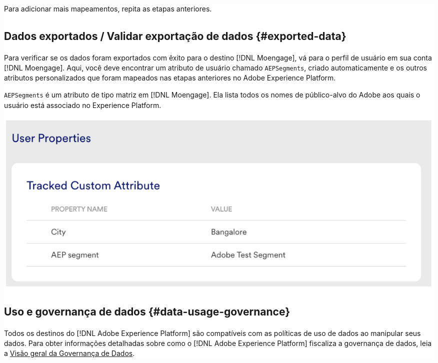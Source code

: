Para adicionar mais mapeamentos, repita as etapas anteriores.

## Dados exportados / Validar exportação de dados {#exported-data}

Para verificar se os dados foram exportados com êxito para o destino [!DNL Moengage], vá para o perfil de usuário em sua conta [!DNL Moengage]. Aqui, você deve encontrar um atributo de usuário chamado `AEPSegments`, criado automaticamente e os outros atributos personalizados que foram mapeados nas etapas anteriores no Adobe Experience Platform.

`AEPSegments` é um atributo de tipo matriz em [!DNL Moengage]. Ela lista todos os nomes de público-alvo do Adobe aos quais o usuário está associado no Experience Platform.


![Mapeamento de Destino do Moengage Concluído](../../assets/catalog/mobile-engagement/moengage/validation.png)

## Uso e governança de dados {#data-usage-governance}

Todos os destinos do [!DNL Adobe Experience Platform] são compatíveis com as políticas de uso de dados ao manipular seus dados. Para obter informações detalhadas sobre como o [!DNL Adobe Experience Platform] fiscaliza a governança de dados, leia a [Visão geral da Governança de Dados](/help/data-governance/home.md).
